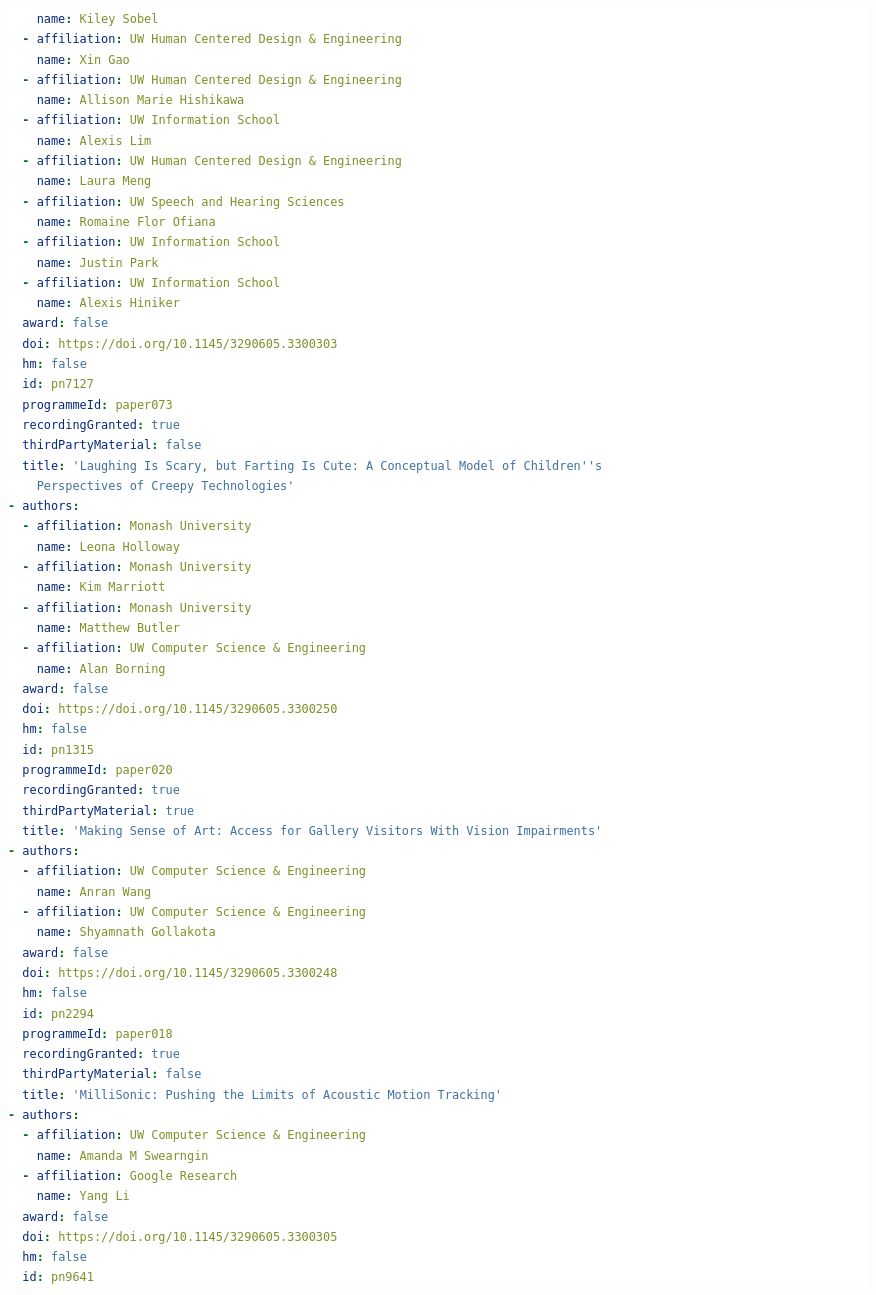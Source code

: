 ```yaml
    name: Kiley Sobel
  - affiliation: UW Human Centered Design & Engineering
    name: Xin Gao
  - affiliation: UW Human Centered Design & Engineering
    name: Allison Marie Hishikawa
  - affiliation: UW Information School
    name: Alexis Lim
  - affiliation: UW Human Centered Design & Engineering
    name: Laura Meng
  - affiliation: UW Speech and Hearing Sciences
    name: Romaine Flor Ofiana
  - affiliation: UW Information School
    name: Justin Park
  - affiliation: UW Information School
    name: Alexis Hiniker
  award: false
  doi: https://doi.org/10.1145/3290605.3300303
  hm: false
  id: pn7127
  programmeId: paper073
  recordingGranted: true
  thirdPartyMaterial: false
  title: 'Laughing Is Scary, but Farting Is Cute: A Conceptual Model of Children''s
    Perspectives of Creepy Technologies'
- authors:
  - affiliation: Monash University
    name: Leona Holloway
  - affiliation: Monash University
    name: Kim Marriott
  - affiliation: Monash University
    name: Matthew Butler
  - affiliation: UW Computer Science & Engineering
    name: Alan Borning
  award: false
  doi: https://doi.org/10.1145/3290605.3300250
  hm: false
  id: pn1315
  programmeId: paper020
  recordingGranted: true
  thirdPartyMaterial: true
  title: 'Making Sense of Art: Access for Gallery Visitors With Vision Impairments'
- authors:
  - affiliation: UW Computer Science & Engineering
    name: Anran Wang
  - affiliation: UW Computer Science & Engineering
    name: Shyamnath Gollakota
  award: false
  doi: https://doi.org/10.1145/3290605.3300248
  hm: false
  id: pn2294
  programmeId: paper018
  recordingGranted: true
  thirdPartyMaterial: false
  title: 'MilliSonic: Pushing the Limits of Acoustic Motion Tracking'
- authors:
  - affiliation: UW Computer Science & Engineering
    name: Amanda M Swearngin
  - affiliation: Google Research
    name: Yang Li
  award: false
  doi: https://doi.org/10.1145/3290605.3300305
  hm: false
  id: pn9641
```